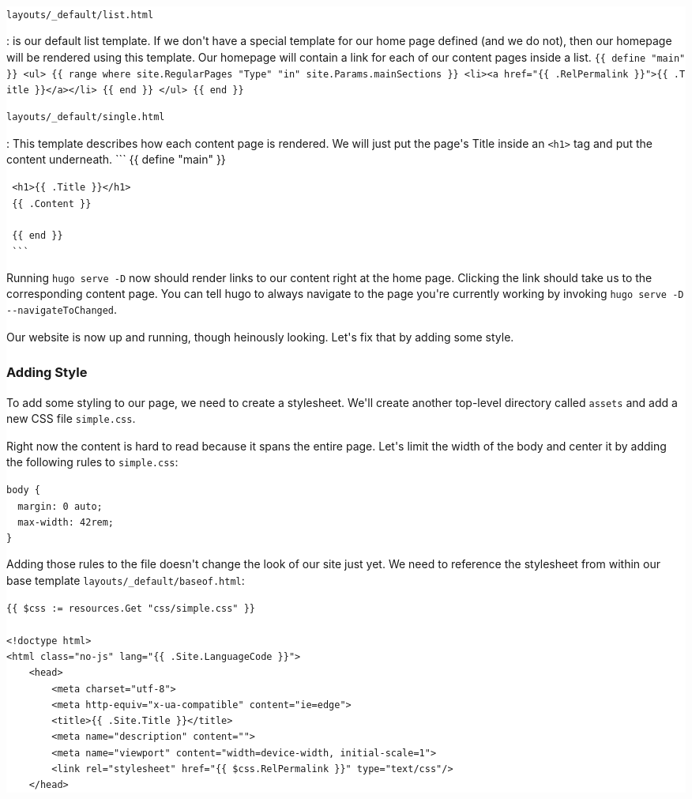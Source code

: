 `layouts/_default/list.html`

:   is our default list template. If we don't have a special template for our
    home page defined (and we do not), then our homepage will be rendered using
    this template. Our homepage will contain a link for each of our content
    pages inside a list.
    ```
    {{ define "main" }}
    <ul>
    {{ range where site.RegularPages "Type" "in" site.Params.mainSections }}
        <li><a href="{{ .RelPermalink }}">{{ .Title }}</a></li>
    {{ end }}
    </ul>
    {{ end }}
    ```

`layouts/_default/single.html`

:    This template describes how each content page is rendered. We will just put
     the page's Title inside an `<h1>` tag and put the content underneath.
     ```
     {{ define "main" }}

     <h1>{{ .Title }}</h1>
     {{ .Content }}

     {{ end }}
     ```

Running `hugo serve -D` now should render links to our content right at the
home page. Clicking the link should take us to the corresponding content page.
You can tell hugo to always navigate to the page you're currently working by
invoking `hugo serve -D --navigateToChanged`.

Our website is now up and running, though heinously looking. Let's fix that by
adding some style.

### Adding Style

To add some styling to our page, we need to create a stylesheet. We'll create
another top-level directory called `assets` and add a new CSS file `simple.css`.

Right now the content is hard to read because it spans the entire page. Let's
limit the width of the body and center it by adding the following rules to `simple.css`:

```
body {
  margin: 0 auto;
  max-width: 42rem;
}
```

Adding those rules to the file doesn't change the look of our site just yet. We
need to reference the stylesheet from within our base template
`layouts/_default/baseof.html`:

```
{{ $css := resources.Get "css/simple.css" }}

<!doctype html>
<html class="no-js" lang="{{ .Site.LanguageCode }}">
    <head>
        <meta charset="utf-8">
        <meta http-equiv="x-ua-compatible" content="ie=edge">
        <title>{{ .Site.Title }}</title>
        <meta name="description" content="">
        <meta name="viewport" content="width=device-width, initial-scale=1">
        <link rel="stylesheet" href="{{ $css.RelPermalink }}" type="text/css"/>
    </head>
```